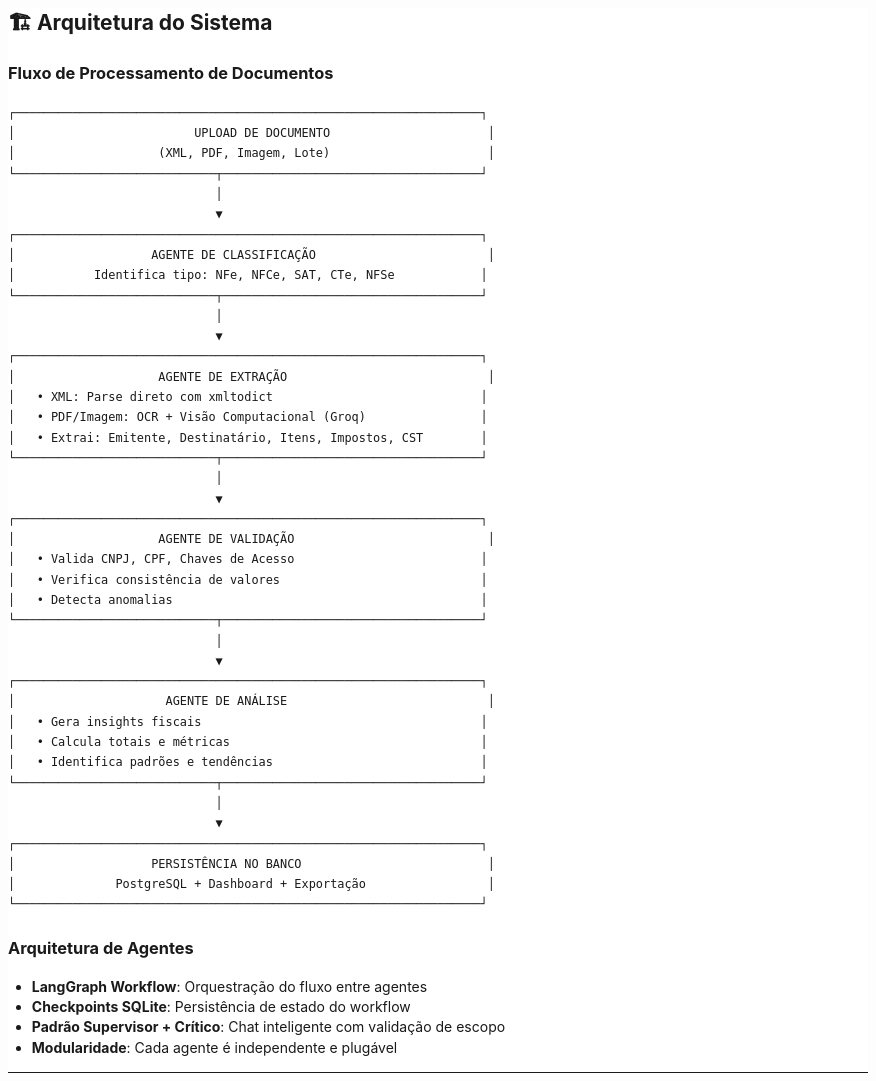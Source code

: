 ## 🏗️ Arquitetura do Sistema

### **Fluxo de Processamento de Documentos**

```
┌─────────────────────────────────────────────────────────────────┐
│                         UPLOAD DE DOCUMENTO                      │
│                    (XML, PDF, Imagem, Lote)                      │
└────────────────────────────┬────────────────────────────────────┘
                             │
                             ▼
┌─────────────────────────────────────────────────────────────────┐
│                   AGENTE DE CLASSIFICAÇÃO                        │
│           Identifica tipo: NFe, NFCe, SAT, CTe, NFSe            │
└────────────────────────────┬────────────────────────────────────┘
                             │
                             ▼
┌─────────────────────────────────────────────────────────────────┐
│                    AGENTE DE EXTRAÇÃO                            │
│   • XML: Parse direto com xmltodict                             │
│   • PDF/Imagem: OCR + Visão Computacional (Groq)                │
│   • Extrai: Emitente, Destinatário, Itens, Impostos, CST        │
└────────────────────────────┬────────────────────────────────────┘
                             │
                             ▼
┌─────────────────────────────────────────────────────────────────┐
│                    AGENTE DE VALIDAÇÃO                           │
│   • Valida CNPJ, CPF, Chaves de Acesso                          │
│   • Verifica consistência de valores                            │
│   • Detecta anomalias                                           │
└────────────────────────────┬────────────────────────────────────┘
                             │
                             ▼
┌─────────────────────────────────────────────────────────────────┐
│                     AGENTE DE ANÁLISE                            │
│   • Gera insights fiscais                                       │
│   • Calcula totais e métricas                                   │
│   • Identifica padrões e tendências                             │
└────────────────────────────┬────────────────────────────────────┘
                             │
                             ▼
┌─────────────────────────────────────────────────────────────────┐
│                   PERSISTÊNCIA NO BANCO                          │
│              PostgreSQL + Dashboard + Exportação                 │
└─────────────────────────────────────────────────────────────────┘
```

### **Arquitetura de Agentes**

- **LangGraph Workflow**: Orquestração do fluxo entre agentes
- **Checkpoints SQLite**: Persistência de estado do workflow
- **Padrão Supervisor + Crítico**: Chat inteligente com validação de escopo
- **Modularidade**: Cada agente é independente e plugável

---